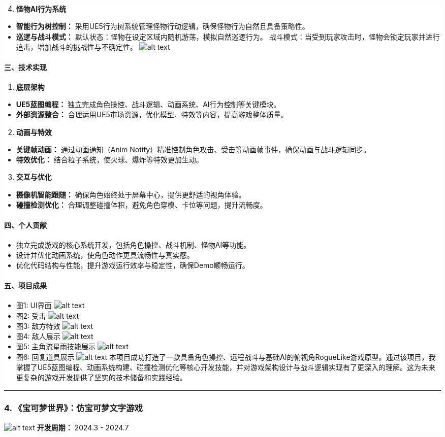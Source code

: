 
4.  **怪物AI行为系统**

-   **智能行为树控制：**
   采用UE5行为树系统管理怪物行动逻辑，确保怪物行为自然且具备策略性。
-   **巡逻与战斗模式：**
   默认状态：怪物在设定区域内随机游荡，模拟自然巡逻行为。
   战斗模式：当受到玩家攻击时，怪物会锁定玩家并进行追击，增加战斗的挑战性与不确定性。
![alt text](image-59.png)
#### 三、技术实现

1.  **底层架构**

-   **UE5蓝图编程：** 独立完成角色操控、战斗逻辑、动画系统、AI行为控制等关键模块。
-   **外部资源整合：** 合理运用UE5市场资源，优化模型、特效等内容，提高游戏整体质量。

2.  **动画与特效**

-   **关键帧动画：** 通过动画通知（Anim Notify）精准控制角色攻击、受击等动画帧事件，确保动画与战斗逻辑同步。
-   **特效优化：** 结合粒子系统，使火球、爆炸等特效更加生动。

3.  **交互与优化**

-   **摄像机智能跟随：** 确保角色始终处于屏幕中心，提供更舒适的视角体验。
-   **碰撞检测优化：** 合理调整碰撞体积，避免角色穿模、卡位等问题，提升流畅度。

#### 四、个人贡献

-   独立完成游戏的核心系统开发，包括角色操控、战斗机制、怪物AI等功能。
-   设计并优化动画系统，使角色动作更具流畅性与真实感。
-   优化代码结构与性能，提升游戏运行效率与稳定性，确保Demo顺畅运行。

#### 五、项目成果
*   图1: UI界面
![alt text](image-62.png)
*   图2: 受击
![alt text](image-61.png)
*   图3: 敌方特效
![alt text](image-65.png)
*   图4: 敌人展示
![alt text](image-63.png)
*   图5: 主角流星雨技能展示
![alt text](image-64.png)
*   图6: 回复道具展示
![alt text](image-66.png)
本项目成功打造了一款具备角色操控、远程战斗与基础AI的俯视角RogueLike游戏原型。通过该项目，我掌握了UE5蓝图编程、动画系统构建、碰撞检测优化等核心开发技能，并对游戏架构设计与战斗逻辑实现有了更深入的理解。这为未来更复杂的游戏开发提供了坚实的技术储备和实践经验。

---


### 4. 《宝可梦世界》：仿宝可梦文字游戏
![alt text](image-11.png)
**开发周期：** 2024.3 - 2024.7
